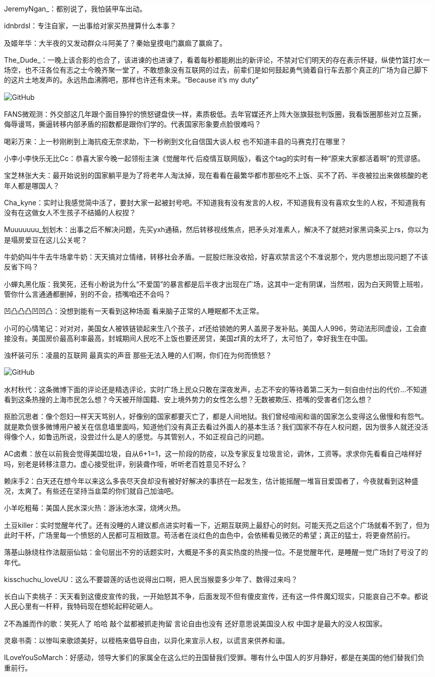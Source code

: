 JeremyNgan_：都别说了，我怕装甲车出动。

idnbrdsl：专注自家，一出事给对家买热搜算什么本事？

及姬年华：大半夜的又发动群众斗阿美了？秦始皇摸电门赢痲了赢痲了。

The_Dude_：一晚上该合影的也合了，该进谏的也进谏了，看着每秒都能刷出的新评论，不禁对它们明天的存在表示怀疑，纵使竹篮打水一场空，也不汪各位有志之士今晚齐聚一堂了，不敢想象没有互联网的过去，前辈们是如何鼓起勇气骑着自行车去那个真正的广场为自己脚下的这片土地发声的。永远热血沸腾吧，那样也许还有未来。“Because it’s my duty”

![GitHub](https://chinadigitaltimes.net/chinese/files/2022/04/my-duty.jpg)

FANS微观测：外交部这几年跟个面目狰狞的愤怒键盘侠一样，素质极低。去年官媒还齐上阵大张旗鼓批判饭圈，我看饭圈那些对立互撕，侮辱谩骂，撕逼转移内部矛盾的招数都是跟你们学的。代表国家形象要点脸很难吗？ 

喝彩万来：上一秒刚刷到上海抗疫无奈求助，下一秒刷到文化自信国大谈人权 也不知道丰县的马赛克打在哪里？

小李小李快乐无比Cc：恭喜大家今晚一起领衔主演《觉醒年代·后疫情互联网版》，看这个tag的实时有一种“原来大家都活着啊”的荒谬感。

宝芝林张大夫：最开始说别的国家躺平是为了将老年人淘汰掉，现在看看在最繁华都市那些吃不上饭、买不了药、半夜被拉出来做核酸的老年人都是哪国人？

Cha_kyne：实时让我感觉简中活了，要封大家一起被封号吧。不知道我有没有发言的人权，不知道我有没有喜欢女生的人权，不知道我有没有在这做女人不生孩子不结婚的人权捏？

Muuuuuuu_划划木：出事之后不解决问题，先买yxh通稿，然后转移视线焦点，把矛头对准素人，解决不了就把对家黑词条买上rs，你以为是塌房爱豆在这儿公关呢？

牛奶奶叫牛牛去牛场拿牛奶：天天搞对立情绪，转移社会矛盾。一屁股烂账没收拾，好喜欢禁言这个不准说那个，党内思想出现问题了不该反省下吗？

小蝉丸黑化版：我笑死，还有小粉说为什么“不爱国”的暴言都是后半夜才出现在广场，这其中一定有阴谋，当然啦，因为白天网管上班啦，管你什么言通通都删掉，别的不会，捂嘴咱还不会吗？

凹凸凸凸凹凹凸：没想到能有一天看到这种场面 看来脑子正常的人睡眠都不太正常。

小可的心情笔记：对对对，美国女人被铁链锁起来生八个孩子，zf还给锁她的男人盖房子发补贴。美国人人996，劳动法形同虚设，工会直接没有。美国房价最高利率最高，封城期间人民吃不上饭也要还房贷，美国zf真的太坏了，太可怕了，幸好我生在中国。

浊杯装可乐：凌晨的互联网 最真实的声音 那些无法入睡的人们啊，你们在为何而愤怒？

![GitHub](https://chinadigitaltimes.net/chinese/files/2022/04/无产阶级.jpg)

水村秋代：这条微博下面的评论还是精选评论，实时广场上民众只敢在深夜发声，忐忑不安的等待着第二天为一刻自由付出的代价…不知道看到这条热搜的上海市民怎么想？今天被开除国籍、安上境外势力的女性怎么想？无数被欺压、捂嘴的受害者们怎么想？ 

抠脸沉思者：像个怨妇一样天天骂别人，好像别的国家都要灭亡了，都是人间地狱。我们曾经喧闹和谐的国家怎么变得这么傲慢和有怨气。就是欺负很多微博用户被关在信息墙里面吗，知道他们没有真正去看过外面人的基本生活？我们国家不存在人权问题，因为很多人就还没活得像个人，如鲁迅所说，没尝过什么是人的感觉。与其管别人，不如正视自己的问题。

AC卤煮：放在以前我会觉得美国垃圾，自从6+1=1，这一阶段的防疫，以及专家反复垃圾言论，调休，工资等。求求你先看看自己啥样好吗，别老是转移注意力。虚心接受批评，别装聋作哑，听听老百姓意见不好么？

赖床手2：白天还在想今年以来这么多丧尽天良却没有被好好解决的事挤在一起发生，估计能摇醒一堆盲目爱国者了，今夜就看到这种盛况，太爽了。有些还在坚持当韭菜的你们就自己加油吧。

小羊吃粗莓：美国人民水深火热：游泳池水深，烧烤火热。

土豆killer：实时觉醒年代了。还有没睡的人建议都点进实时看一下，近期互联网上最舒心的时刻。可能天亮之后这个广场就看不到了，但为此时干杯，广场里每一个愤怒的人民都可互相致意。苟活者在淡红色的血色中，会依稀看见微茫的希望；真正的猛士，将更奋然前行。

落基山脉绕柱作法靓丽仙姑：金句层出不穷的话题实时，大概是不多的真实热度的热搜一位。不是觉醒年代，是睡醒一觉广场封了号没了的年代。

kisschuchu_loveUU：这么不要碧莲的话也说得出口啊，把人民当猴耍多少年了、数得过来吗？

长白山下卖桃子：天天看到这傻皮宣传的我，一开始怒其不争，后面发现不但有傻皮宣传，还有这一件件魔幻现实，只能哀自己不幸。都说人民心里有一杆秤，我特码现在想轮起秤砣砸人。

Z不為誰而作的歌：笑死人了 哈哈 敲个盆都被抓走拘留 言论自由也没有 还好意思说美国没人权 中国才是最大的没人权国家。

灵皋书斋：以惨叫来歌颂美好，以桎梏来倡导自由，以异化来宣示人权，以谎言来供养和谐。

ILoveYouSoMarch：好感动，领导大爹们的家属全在这么烂的丑国替我们受罪。哪有什么中国人的岁月静好，都是在美国的他们替我们负重前行。
